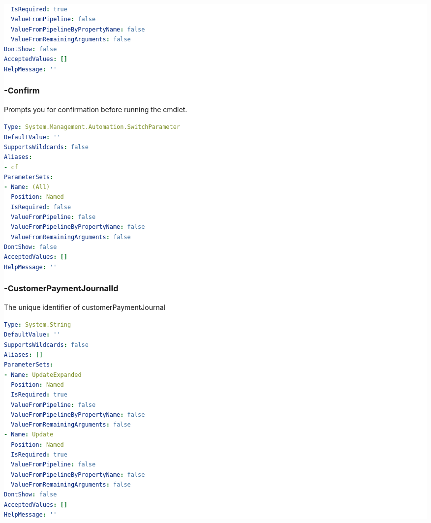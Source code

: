 ```yaml
  IsRequired: true
  ValueFromPipeline: false
  ValueFromPipelineByPropertyName: false
  ValueFromRemainingArguments: false
DontShow: false
AcceptedValues: []
HelpMessage: ''
```

### -Confirm

Prompts you for confirmation before running the cmdlet.

```yaml
Type: System.Management.Automation.SwitchParameter
DefaultValue: ''
SupportsWildcards: false
Aliases:
- cf
ParameterSets:
- Name: (All)
  Position: Named
  IsRequired: false
  ValueFromPipeline: false
  ValueFromPipelineByPropertyName: false
  ValueFromRemainingArguments: false
DontShow: false
AcceptedValues: []
HelpMessage: ''
```

### -CustomerPaymentJournalId

The unique identifier of customerPaymentJournal

```yaml
Type: System.String
DefaultValue: ''
SupportsWildcards: false
Aliases: []
ParameterSets:
- Name: UpdateExpanded
  Position: Named
  IsRequired: true
  ValueFromPipeline: false
  ValueFromPipelineByPropertyName: false
  ValueFromRemainingArguments: false
- Name: Update
  Position: Named
  IsRequired: true
  ValueFromPipeline: false
  ValueFromPipelineByPropertyName: false
  ValueFromRemainingArguments: false
DontShow: false
AcceptedValues: []
HelpMessage: ''
```
